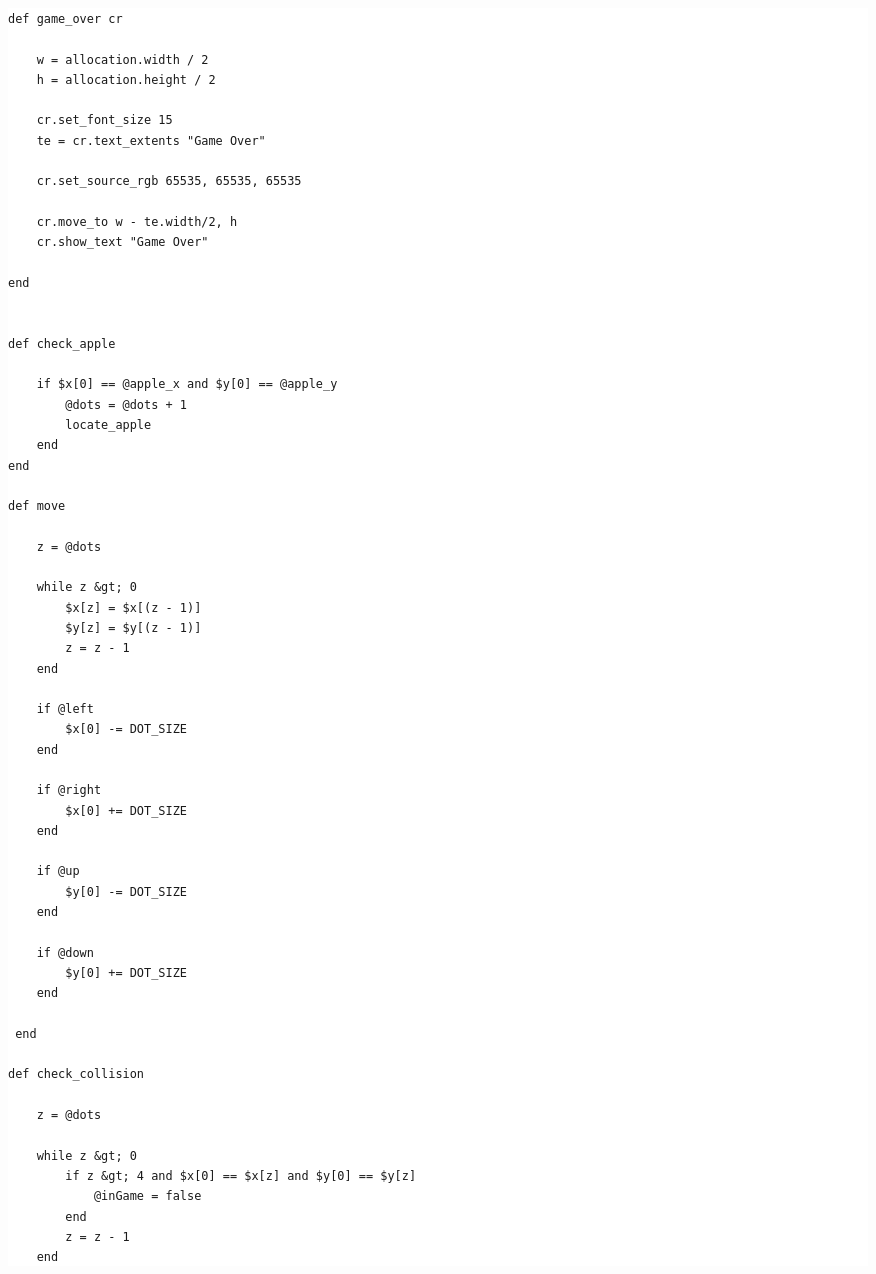     def game_over cr

        w = allocation.width / 2
        h = allocation.height / 2

        cr.set_font_size 15
        te = cr.text_extents "Game Over"

        cr.set_source_rgb 65535, 65535, 65535

        cr.move_to w - te.width/2, h
        cr.show_text "Game Over"

    end


    def check_apple

        if $x[0] == @apple_x and $y[0] == @apple_y 
            @dots = @dots + 1
            locate_apple
        end
    end

    def move

        z = @dots

        while z &gt; 0
            $x[z] = $x[(z - 1)]
            $y[z] = $y[(z - 1)]
            z = z - 1
        end

        if @left
            $x[0] -= DOT_SIZE
        end

        if @right 
            $x[0] += DOT_SIZE
        end

        if @up
            $y[0] -= DOT_SIZE
        end

        if @down
            $y[0] += DOT_SIZE
        end

     end

    def check_collision

        z = @dots

        while z &gt; 0
            if z &gt; 4 and $x[0] == $x[z] and $y[0] == $y[z]
                @inGame = false
            end
            z = z - 1
        end

